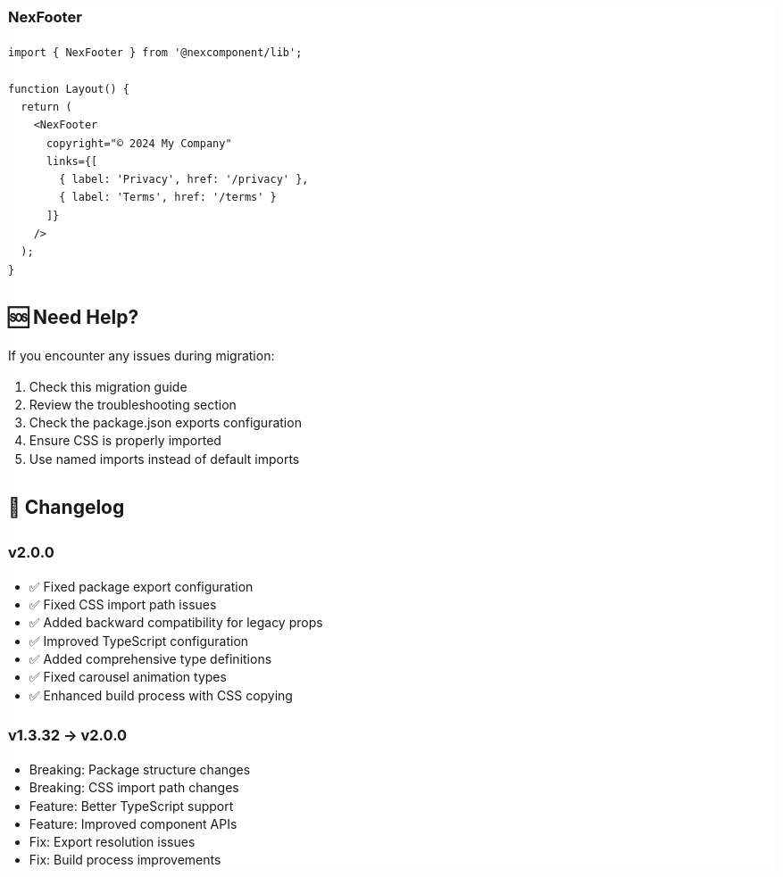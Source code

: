 ### NexFooter
```tsx
import { NexFooter } from '@nexcomponent/lib';

function Layout() {
  return (
    <NexFooter
      copyright="© 2024 My Company"
      links={[
        { label: 'Privacy', href: '/privacy' },
        { label: 'Terms', href: '/terms' }
      ]}
    />
  );
}
```

## 🆘 Need Help?

If you encounter any issues during migration:

1. Check this migration guide
2. Review the troubleshooting section
3. Check the package.json exports configuration
4. Ensure CSS is properly imported
5. Use named imports instead of default imports

## 📝 Changelog

### v2.0.0
- ✅ Fixed package export configuration
- ✅ Fixed CSS import path issues
- ✅ Added backward compatibility for legacy props
- ✅ Improved TypeScript configuration
- ✅ Added comprehensive type definitions
- ✅ Fixed carousel animation types
- ✅ Enhanced build process with CSS copying

### v1.3.32 → v2.0.0
- Breaking: Package structure changes
- Breaking: CSS import path changes
- Feature: Better TypeScript support
- Feature: Improved component APIs
- Fix: Export resolution issues
- Fix: Build process improvements 